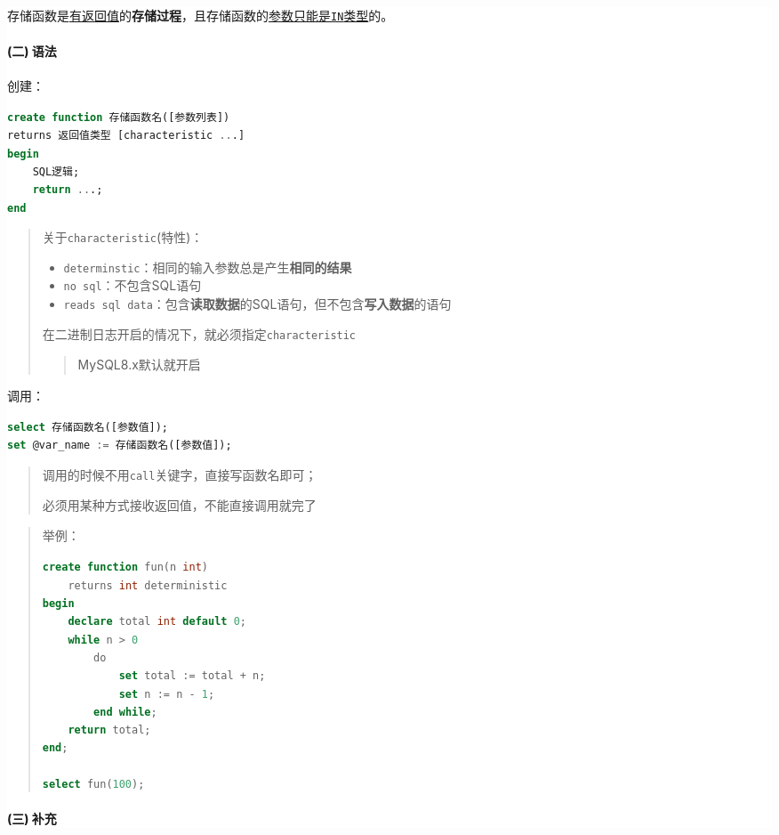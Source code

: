 存储函数是<u>有返回值</u>的**存储过程**，且存储函数的<u>参数只能是`IN`类型</u>的。

#### (二) 语法

创建：

```sql
create function 存储函数名([参数列表])
returns 返回值类型 [characteristic ...]
begin
	SQL逻辑;
	return ...;
end
```

> 关于`characteristic`(特性)：
>
> - `determinstic`：相同的输入参数总是产生**相同的结果**
> - `no sql`：不包含SQL语句
> - `reads sql data`：包含**读取数据**的SQL语句，但不包含**写入数据**的语句
>
> 在二进制日志开启的情况下，就必须指定`characteristic`
>
> > MySQL8.x默认就开启

调用：

```sql
select 存储函数名([参数值]);
set @var_name := 存储函数名([参数值]);
```

> 调用的时候不用`call`关键字，直接写函数名即可；
>
> 必须用某种方式接收返回值，不能直接调用就完了

> 举例：
>
> ```sql
> create function fun(n int)
>     returns int deterministic
> begin
>     declare total int default 0;
>     while n > 0
>         do
>             set total := total + n;
>             set n := n - 1;
>         end while;
>     return total;
> end;
> 
> select fun(100);
> ```

#### (三) 补充
